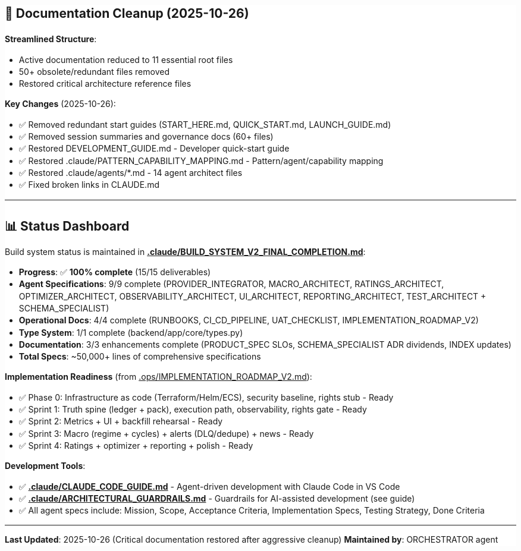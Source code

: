 
## 📁 Documentation Cleanup (2025-10-26)

**Streamlined Structure**:
- Active documentation reduced to 11 essential root files
- 50+ obsolete/redundant files removed
- Restored critical architecture reference files

**Key Changes** (2025-10-26):
- ✅ Removed redundant start guides (START_HERE.md, QUICK_START.md, LAUNCH_GUIDE.md)
- ✅ Removed session summaries and governance docs (60+ files)
- ✅ Restored DEVELOPMENT_GUIDE.md - Developer quick-start guide
- ✅ Restored .claude/PATTERN_CAPABILITY_MAPPING.md - Pattern/agent/capability mapping
- ✅ Restored .claude/agents/*.md - 14 agent architect files
- ✅ Fixed broken links in CLAUDE.md

---

## 📊 Status Dashboard

Build system status is maintained in **[.claude/BUILD_SYSTEM_V2_FINAL_COMPLETION.md](.claude/BUILD_SYSTEM_V2_FINAL_COMPLETION.md)**:
- **Progress**: ✅ **100% complete** (15/15 deliverables)
- **Agent Specifications**: 9/9 complete (PROVIDER_INTEGRATOR, MACRO_ARCHITECT, RATINGS_ARCHITECT, OPTIMIZER_ARCHITECT, OBSERVABILITY_ARCHITECT, UI_ARCHITECT, REPORTING_ARCHITECT, TEST_ARCHITECT + SCHEMA_SPECIALIST)
- **Operational Docs**: 4/4 complete (RUNBOOKS, CI_CD_PIPELINE, UAT_CHECKLIST, IMPLEMENTATION_ROADMAP_V2)
- **Type System**: 1/1 complete (backend/app/core/types.py)
- **Documentation**: 3/3 enhancements complete (PRODUCT_SPEC SLOs, SCHEMA_SPECIALIST ADR dividends, INDEX updates)
- **Total Specs**: ~50,000+ lines of comprehensive specifications

**Implementation Readiness** (from [.ops/IMPLEMENTATION_ROADMAP_V2.md](.ops/IMPLEMENTATION_ROADMAP_V2.md)):
- ✅ Phase 0: Infrastructure as code (Terraform/Helm/ECS), security baseline, rights stub - Ready
- ✅ Sprint 1: Truth spine (ledger + pack), execution path, observability, rights gate - Ready
- ✅ Sprint 2: Metrics + UI + backfill rehearsal - Ready
- ✅ Sprint 3: Macro (regime + cycles) + alerts (DLQ/dedupe) + news - Ready
- ✅ Sprint 4: Ratings + optimizer + reporting + polish - Ready

**Development Tools**:
- ✅ **[.claude/CLAUDE_CODE_GUIDE.md](.claude/CLAUDE_CODE_GUIDE.md)** - Agent-driven development with Claude Code in VS Code
- ✅ **[.claude/ARCHITECTURAL_GUARDRAILS.md](.claude/ARCHITECTURAL_GUARDRAILS.md)** - Guardrails for AI-assisted development (see guide)
- ✅ All agent specs include: Mission, Scope, Acceptance Criteria, Implementation Specs, Testing Strategy, Done Criteria

---

**Last Updated**: 2025-10-26 (Critical documentation restored after aggressive cleanup)
**Maintained by**: ORCHESTRATOR agent
